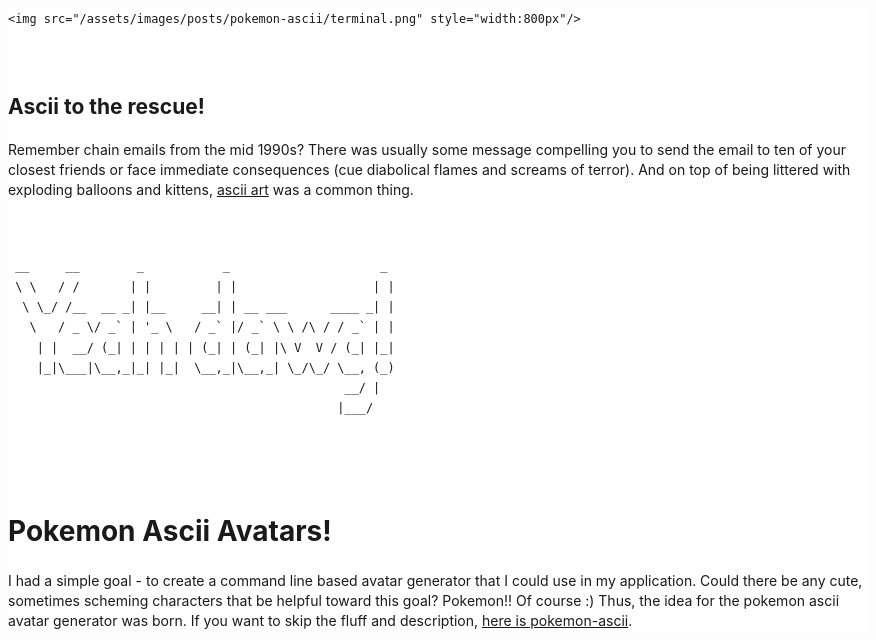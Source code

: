     <img src="/assets/images/posts/pokemon-ascii/terminal.png" style="width:800px"/>
</div><br>


## Ascii to the rescue!
Remember chain emails from the mid 1990s? There was usually some message compelling you to send the email to ten of your closest friends or face immediate consequences (cue diabolical flames and screams of terror). And on top of being littered with exploding balloons and kittens, <a href="https://en.wikipedia.org/wiki/ASCII_art" target="_blank">ascii art</a> was a common thing.


<pre>
<code>

 __     __        _           _                     _ 
 \ \   / /       | |         | |                   | |
  \ \_/ /__  __ _| |__     __| | __ ___      ____ _| |
   \   / _ \/ _` | '_ \   / _` |/ _` \ \ /\ / / _` | |
    | |  __/ (_| | | | | | (_| | (_| |\ V  V / (_| |_|
    |_|\___|\__,_|_| |_|  \__,_|\__,_| \_/\_/ \__, (_)
                                               __/ |  
                                              |___/   
</code>
</pre><br>




# Pokemon Ascii Avatars!
I had a simple goal - to create a command line based avatar generator that I could use in my application. Could there be any cute, sometimes scheming characters that be helpful toward this goal? Pokemon!! Of course :) Thus, the idea for the pokemon ascii avatar generator was born. If you want to skip the fluff and description, <a href="https://github.com/vsoch/pokemon-ascii" target="_">here is pokemon-ascii</a>.
